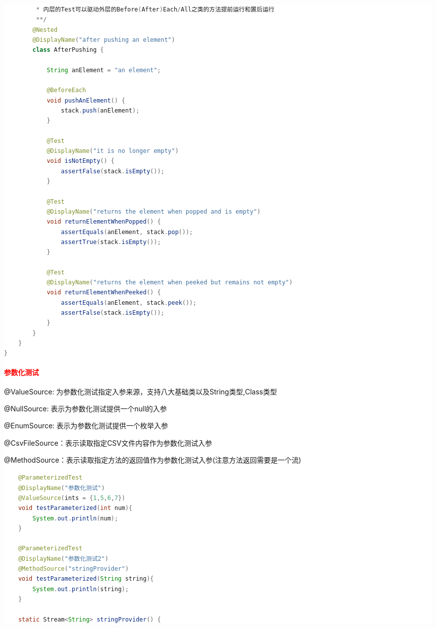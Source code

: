 ~~~java
         * 内层的Test可以驱动外层的Before(After)Each/All之类的方法提前运行和置后运行
         **/
        @Nested
        @DisplayName("after pushing an element")
        class AfterPushing {

            String anElement = "an element";

            @BeforeEach
            void pushAnElement() {
                stack.push(anElement);
            }

            @Test
            @DisplayName("it is no longer empty")
            void isNotEmpty() {
                assertFalse(stack.isEmpty());
            }

            @Test
            @DisplayName("returns the element when popped and is empty")
            void returnElementWhenPopped() {
                assertEquals(anElement, stack.pop());
                assertTrue(stack.isEmpty());
            }

            @Test
            @DisplayName("returns the element when peeked but remains not empty")
            void returnElementWhenPeeked() {
                assertEquals(anElement, stack.peek());
                assertFalse(stack.isEmpty());
            }
        }
    }
}

~~~

#### <font color='red'>**参数化测试**</font>

@ValueSource: 为参数化测试指定入参来源，支持八大基础类以及String类型,Class类型

@NullSource: 表示为参数化测试提供一个null的入参

@EnumSource: 表示为参数化测试提供一个枚举入参

@CsvFileSource：表示读取指定CSV文件内容作为参数化测试入参

@MethodSource：表示读取指定方法的返回值作为参数化测试入参(注意方法返回需要是一个流)

~~~java
	@ParameterizedTest
    @DisplayName("参数化测试")
    @ValueSource(ints = {1,5,6,7})
    void testParameterized(int num){
        System.out.println(num);
    }

    @ParameterizedTest
    @DisplayName("参数化测试2")
    @MethodSource("stringProvider")
    void testParameterized(String string){
        System.out.println(string);
    }

    static Stream<String> stringProvider() {
~~~